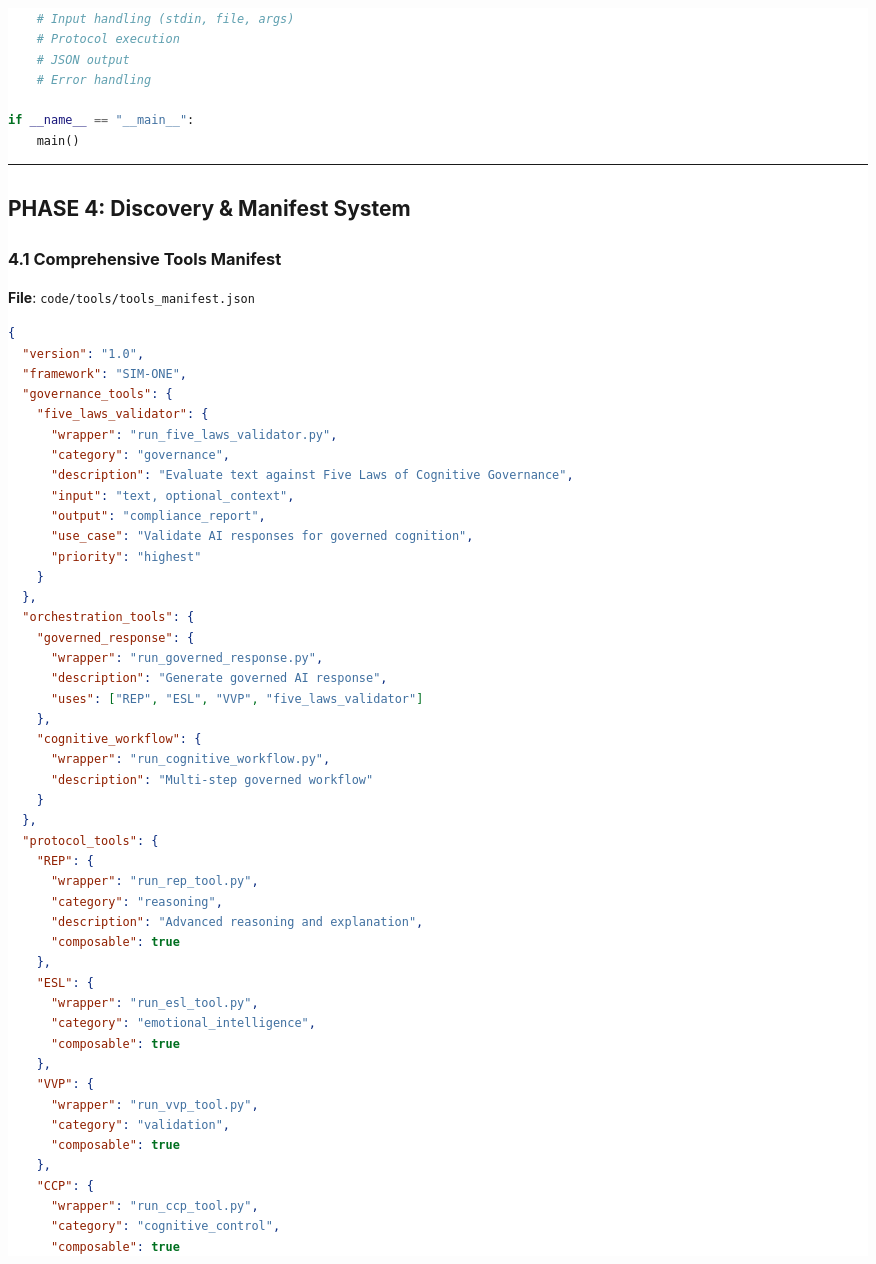 ```python
    # Input handling (stdin, file, args)
    # Protocol execution
    # JSON output
    # Error handling

if __name__ == "__main__":
    main()
```

---

## PHASE 4: Discovery & Manifest System

### 4.1 Comprehensive Tools Manifest
**File**: `code/tools/tools_manifest.json`

```json
{
  "version": "1.0",
  "framework": "SIM-ONE",
  "governance_tools": {
    "five_laws_validator": {
      "wrapper": "run_five_laws_validator.py",
      "category": "governance",
      "description": "Evaluate text against Five Laws of Cognitive Governance",
      "input": "text, optional_context",
      "output": "compliance_report",
      "use_case": "Validate AI responses for governed cognition",
      "priority": "highest"
    }
  },
  "orchestration_tools": {
    "governed_response": {
      "wrapper": "run_governed_response.py",
      "description": "Generate governed AI response",
      "uses": ["REP", "ESL", "VVP", "five_laws_validator"]
    },
    "cognitive_workflow": {
      "wrapper": "run_cognitive_workflow.py",
      "description": "Multi-step governed workflow"
    }
  },
  "protocol_tools": {
    "REP": {
      "wrapper": "run_rep_tool.py",
      "category": "reasoning",
      "description": "Advanced reasoning and explanation",
      "composable": true
    },
    "ESL": {
      "wrapper": "run_esl_tool.py",
      "category": "emotional_intelligence",
      "composable": true
    },
    "VVP": {
      "wrapper": "run_vvp_tool.py",
      "category": "validation",
      "composable": true
    },
    "CCP": {
      "wrapper": "run_ccp_tool.py",
      "category": "cognitive_control",
      "composable": true
```